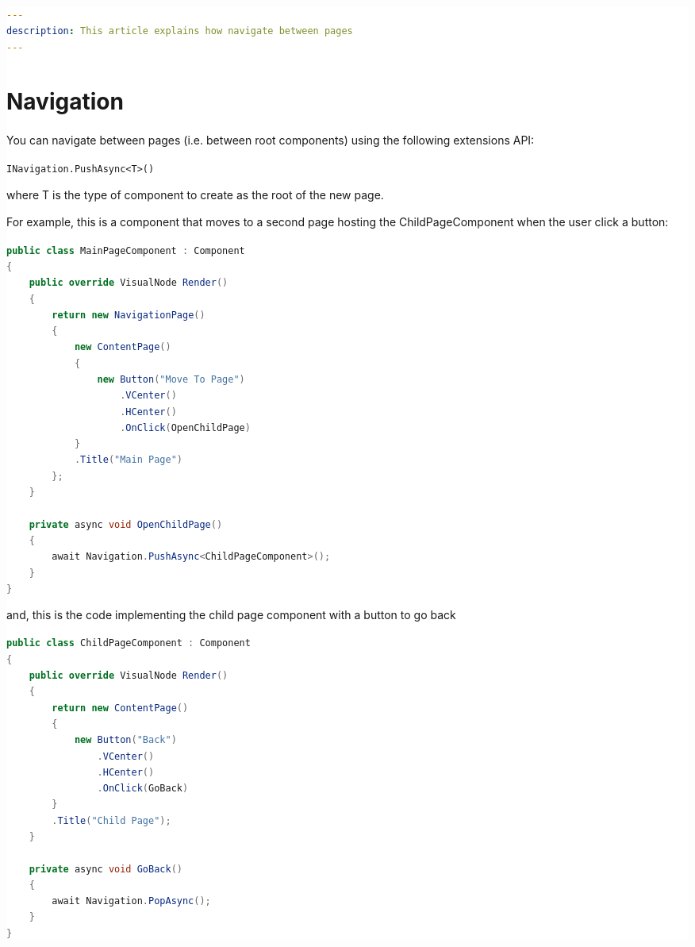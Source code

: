 ```yaml
---
description: This article explains how navigate between pages
---
```


# Navigation

You can navigate between pages (i.e. between root components) using the following extensions API:

```
INavigation.PushAsync<T>()
```

where T is the type of component to create as the root of the new page.

For example, this is a component that moves to a second page hosting the ChildPageComponent when the user click a button:

```csharp
public class MainPageComponent : Component
{
    public override VisualNode Render()
    {
        return new NavigationPage()
        {
            new ContentPage()
            {
                new Button("Move To Page")
                    .VCenter()
                    .HCenter()
                    .OnClick(OpenChildPage)
            }
            .Title("Main Page")
        };
    }

    private async void OpenChildPage()
    {
        await Navigation.PushAsync<ChildPageComponent>();
    }
}
```

and, this is the code implementing the child page component with a button to go back

```csharp
public class ChildPageComponent : Component
{
    public override VisualNode Render()
    {
        return new ContentPage()
        {
            new Button("Back")
                .VCenter()
                .HCenter()
                .OnClick(GoBack)
        }
        .Title("Child Page");
    }

    private async void GoBack()
    {
        await Navigation.PopAsync();
    }
}
```